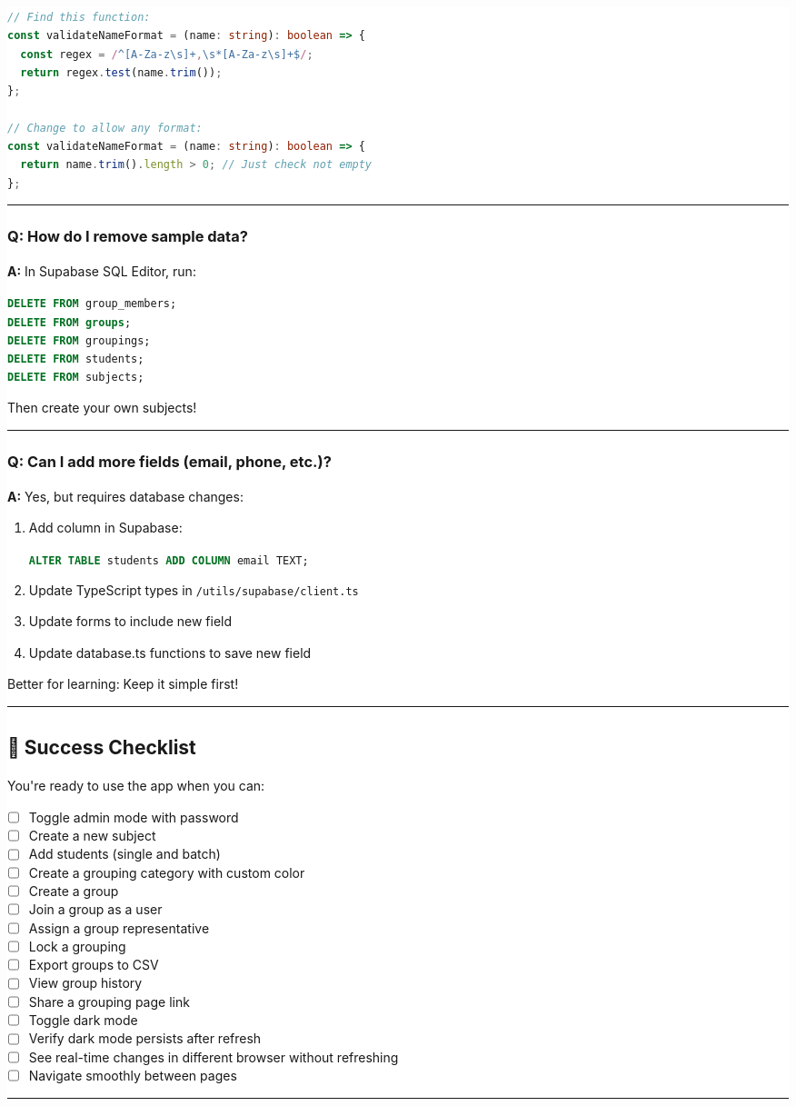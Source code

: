 ```typescript
// Find this function:
const validateNameFormat = (name: string): boolean => {
  const regex = /^[A-Za-z\s]+,\s*[A-Za-z\s]+$/;
  return regex.test(name.trim());
};

// Change to allow any format:
const validateNameFormat = (name: string): boolean => {
  return name.trim().length > 0; // Just check not empty
};
```

---

### Q: How do I remove sample data?
**A:** In Supabase SQL Editor, run:

```sql
DELETE FROM group_members;
DELETE FROM groups;
DELETE FROM groupings;
DELETE FROM students;
DELETE FROM subjects;
```

Then create your own subjects!

---

### Q: Can I add more fields (email, phone, etc.)?
**A:** Yes, but requires database changes:

1. Add column in Supabase:
   ```sql
   ALTER TABLE students ADD COLUMN email TEXT;
   ```

2. Update TypeScript types in `/utils/supabase/client.ts`

3. Update forms to include new field

4. Update database.ts functions to save new field

Better for learning: Keep it simple first!

---

## 🎯 Success Checklist

You're ready to use the app when you can:

- [ ] Toggle admin mode with password
- [ ] Create a new subject
- [ ] Add students (single and batch)
- [ ] Create a grouping category with custom color
- [ ] Create a group
- [ ] Join a group as a user
- [ ] Assign a group representative
- [ ] Lock a grouping
- [ ] Export groups to CSV
- [ ] View group history
- [ ] Share a grouping page link
- [ ] Toggle dark mode
- [ ] Verify dark mode persists after refresh
- [ ] See real-time changes in different browser without refreshing
- [ ] Navigate smoothly between pages

---